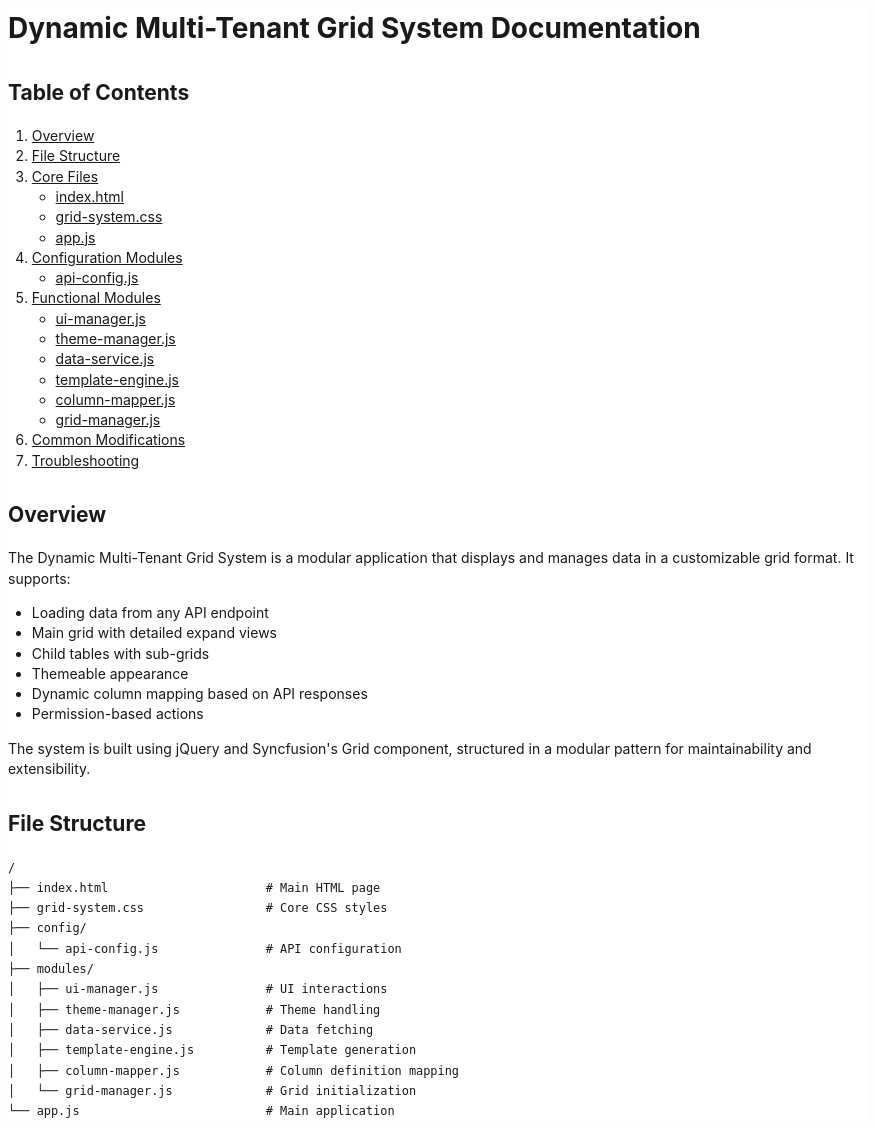 # Dynamic Multi-Tenant Grid System Documentation

## Table of Contents

1. [Overview](#overview)
2. [File Structure](#file-structure)
3. [Core Files](#core-files)
   - [index.html](#indexhtml)
   - [grid-system.css](#grid-systemcss)
   - [app.js](#appjs)
4. [Configuration Modules](#configuration-modules)
   - [api-config.js](#api-configjs)
5. [Functional Modules](#functional-modules)
   - [ui-manager.js](#ui-managerjs)
   - [theme-manager.js](#theme-managerjs)
   - [data-service.js](#data-servicejs)
   - [template-engine.js](#template-enginejs)
   - [column-mapper.js](#column-mapperjs)
   - [grid-manager.js](#grid-managerjs)
6. [Common Modifications](#common-modifications)
7. [Troubleshooting](#troubleshooting)

## Overview

The Dynamic Multi-Tenant Grid System is a modular application that displays and manages data in a customizable grid format. It supports:

- Loading data from any API endpoint
- Main grid with detailed expand views
- Child tables with sub-grids
- Themeable appearance
- Dynamic column mapping based on API responses
- Permission-based actions

The system is built using jQuery and Syncfusion's Grid component, structured in a modular pattern for maintainability and extensibility.

## File Structure

```
/
├── index.html                      # Main HTML page
├── grid-system.css                 # Core CSS styles
├── config/
│   └── api-config.js               # API configuration
├── modules/
│   ├── ui-manager.js               # UI interactions
│   ├── theme-manager.js            # Theme handling
│   ├── data-service.js             # Data fetching
│   ├── template-engine.js          # Template generation
│   ├── column-mapper.js            # Column definition mapping
│   └── grid-manager.js             # Grid initialization
└── app.js                          # Main application
```
